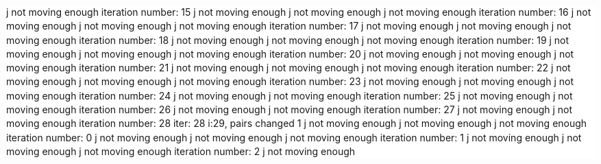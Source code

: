 j not moving enough
iteration number: 15
j not moving enough
j not moving enough
j not moving enough
iteration number: 16
j not moving enough
j not moving enough
j not moving enough
iteration number: 17
j not moving enough
j not moving enough
j not moving enough
iteration number: 18
j not moving enough
j not moving enough
j not moving enough
iteration number: 19
j not moving enough
j not moving enough
j not moving enough
iteration number: 20
j not moving enough
j not moving enough
j not moving enough
iteration number: 21
j not moving enough
j not moving enough
j not moving enough
iteration number: 22
j not moving enough
j not moving enough
j not moving enough
iteration number: 23
j not moving enough
j not moving enough
j not moving enough
iteration number: 24
j not moving enough
j not moving enough
iteration number: 25
j not moving enough
j not moving enough
iteration number: 26
j not moving enough
j not moving enough
iteration number: 27
j not moving enough
j not moving enough
iteration number: 28
iter: 28 i:29, pairs changed 1
j not moving enough
j not moving enough
j not moving enough
iteration number: 0
j not moving enough
j not moving enough
j not moving enough
iteration number: 1
j not moving enough
j not moving enough
j not moving enough
iteration number: 2
j not moving enough